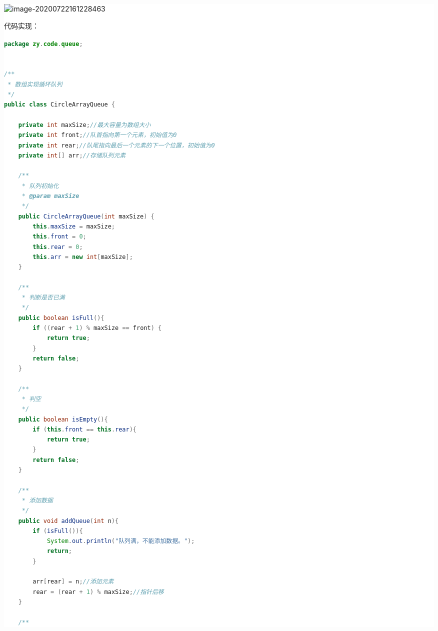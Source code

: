 ![image-20200722161228463](https://raw.githubusercontent.com/bluepopo/myblog/master/img/20200722161253.png)

代码实现：



```java
package zy.code.queue;


/**
 * 数组实现循环队列
 */
public class CircleArrayQueue {

    private int maxSize;//最大容量为数组大小
    private int front;//队首指向第一个元素，初始值为0
    private int rear;//队尾指向最后一个元素的下一个位置，初始值为0
    private int[] arr;//存储队列元素

    /**
     * 队列初始化
     * @param maxSize
     */
    public CircleArrayQueue(int maxSize) {
        this.maxSize = maxSize;
        this.front = 0;
        this.rear = 0;
        this.arr = new int[maxSize];
    }

    /**
     * 判断是否已满
     */
    public boolean isFull(){
        if ((rear + 1) % maxSize == front) {
            return true;
        }
        return false;
    }

    /**
     * 判空
     */
    public boolean isEmpty(){
        if (this.front == this.rear){
            return true;
        }
        return false;
    }

    /**
     * 添加数据
     */
    public void addQueue(int n){
        if (isFull()){
            System.out.println("队列满，不能添加数据。");
            return;
        }

        arr[rear] = n;//添加元素
        rear = (rear + 1) % maxSize;//指针后移
    }

    /**
```